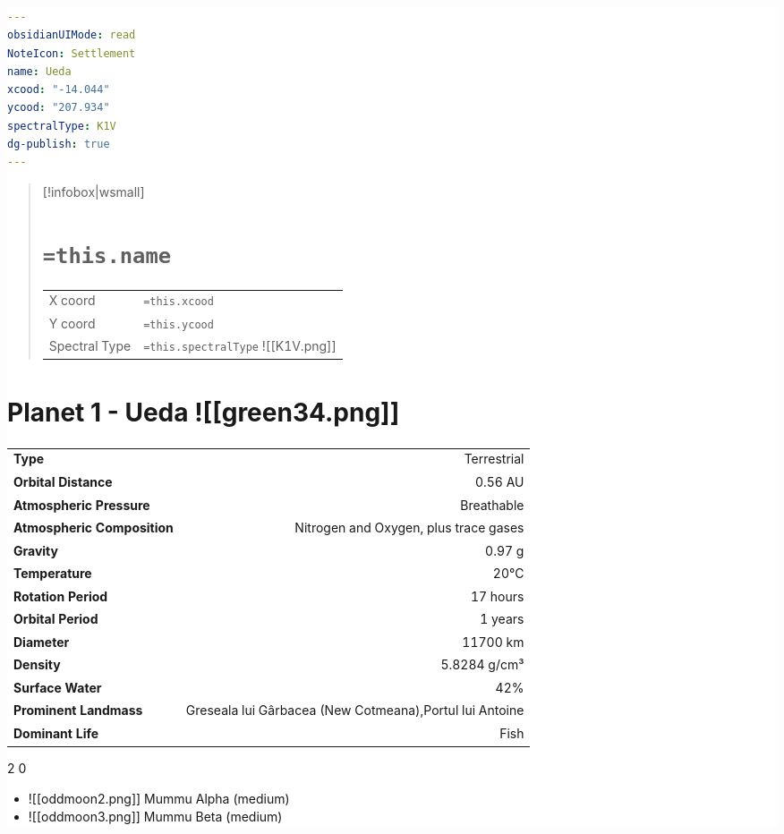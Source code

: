 ```yaml
---
obsidianUIMode: read
NoteIcon: Settlement
name: Ueda
xcood: "-14.044"
ycood: "207.934"
spectralType: K1V
dg-publish: true
---
```

> [!infobox|wsmall]
> # `=this.name`
> | | |
> | - | - |
> | X coord | `=this.xcood` |
> | Y coord| `=this.ycood` |
> | Spectral Type | `=this.spectralType` ![[K1V.png]] |

# Planet 1 - Ueda ![[green34.png]]
|                             |                           |
| --------------------------- | -------------------------:|
| **Type**                    |             Terrestrial |
| **Orbital Distance**        |   0.56 AU |
| **Atmospheric Pressure**    |       Breathable |
| **Atmospheric Composition** |      Nitrogen and Oxygen, plus trace gases |
| **Gravity**                 |        0.97 g |
| **Temperature**             |    20°C |
| **Rotation Period**         |  17 hours |
| **Orbital Period** | 1 years |
| **Diameter**                |      11700 km | 
| **Density**                 |    5.8284 g/cm³ |
| **Surface Water**           |           42% | 
| **Prominent Landmass**      |         Greseala lui Gârbacea (New Cotmeana),Portul lui Antoine | 
| **Dominant Life**           |         Fish |



2
0

- ![[oddmoon2.png]] Mummu Alpha (medium)
- ![[oddmoon3.png]] Mummu Beta (medium)
